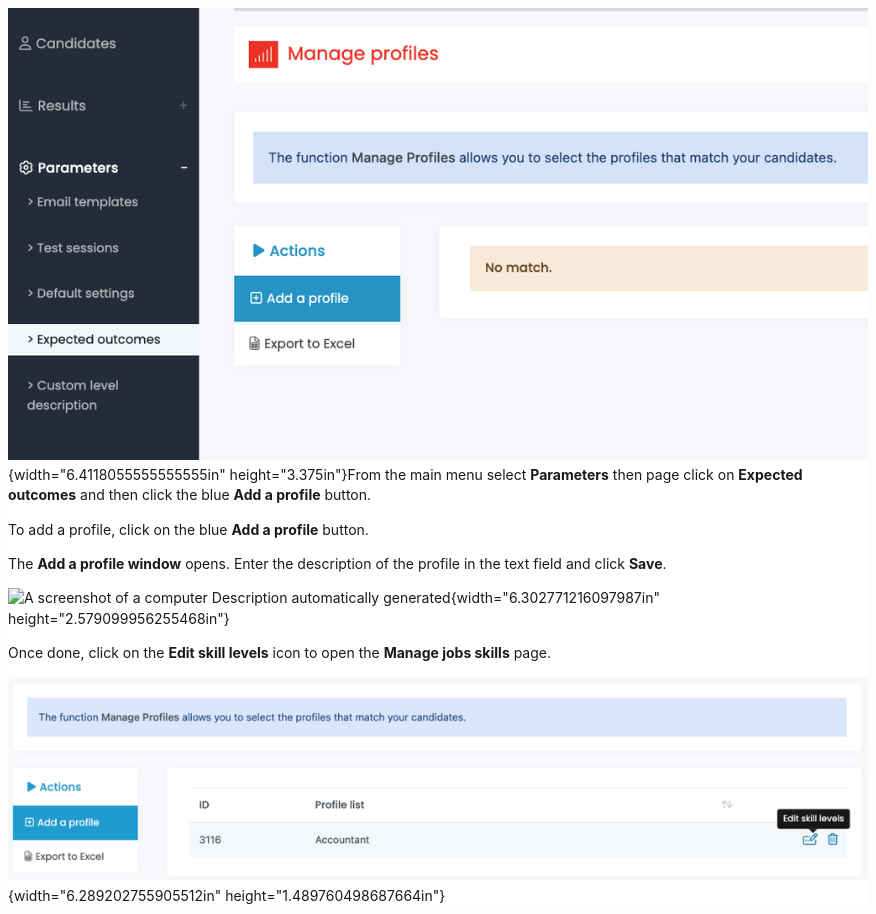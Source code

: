 ![](./media/image50.png){width="6.4118055555555555in"
height="3.375in"}From the main menu select **Parameters** then page
click on **Expected outcomes** and then click the blue **Add a profile**
button.

To add a profile, click on the blue **Add a profile** button.

The **Add a profile window** opens. Enter the description of the profile
in the text field and click **Save**.

![A screenshot of a computer Description automatically
generated](./media/image52.png){width="6.302771216097987in"
height="2.579099956255468in"}

Once done, click on the **Edit skill levels** icon to open the **Manage
jobs skills** page.

![](./media/image53.png){width="6.289202755905512in"
height="1.489760498687664in"}
